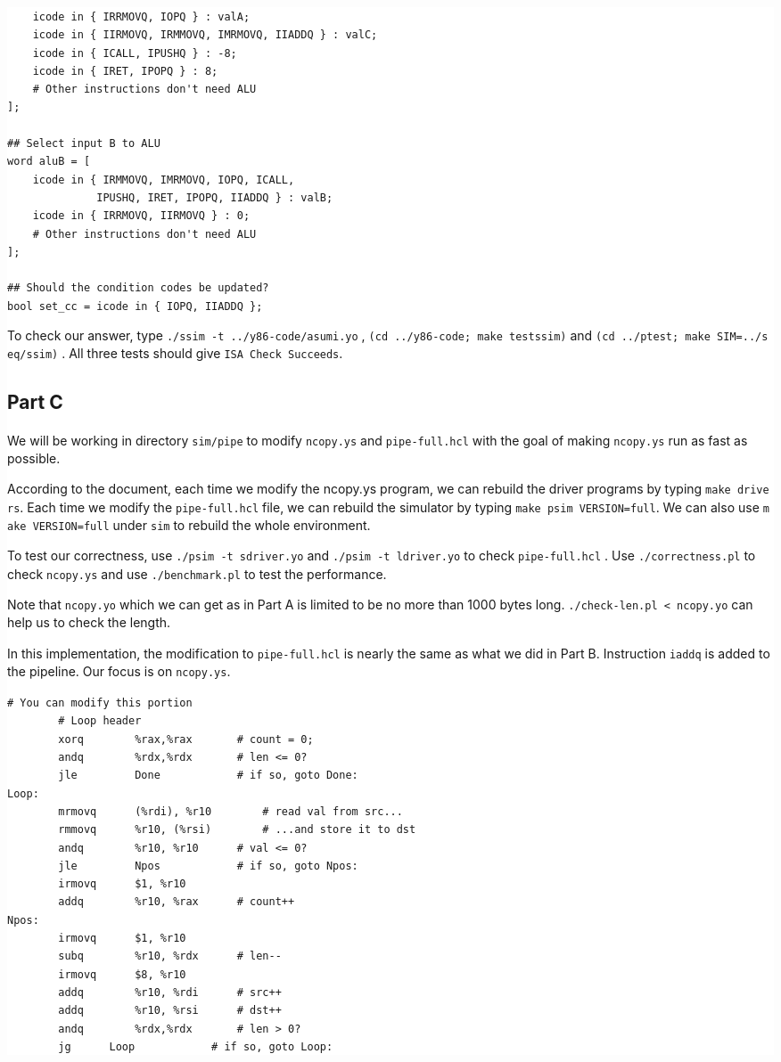 ```
	icode in { IRRMOVQ, IOPQ } : valA;
	icode in { IIRMOVQ, IRMMOVQ, IMRMOVQ, IIADDQ } : valC;
	icode in { ICALL, IPUSHQ } : -8;
	icode in { IRET, IPOPQ } : 8;
	# Other instructions don't need ALU
];

## Select input B to ALU
word aluB = [
	icode in { IRMMOVQ, IMRMOVQ, IOPQ, ICALL, 
		      IPUSHQ, IRET, IPOPQ, IIADDQ } : valB;
	icode in { IRRMOVQ, IIRMOVQ } : 0;
	# Other instructions don't need ALU
];

## Should the condition codes be updated?
bool set_cc = icode in { IOPQ, IIADDQ };
```

To check our answer, type `./ssim -t ../y86-code/asumi.yo` , `(cd ../y86-code; make testssim)` and `(cd ../ptest; make SIM=../seq/ssim)` . All three tests should give `ISA Check Succeeds`.

<h2 id = "partC">Part C</h2>

We will be working in directory `sim/pipe`  to modify `ncopy.ys` and `pipe-full.hcl` with the goal of making `ncopy.ys` run as fast as possible.

According to the document, each time we modify the ncopy.ys program, we can rebuild the driver programs by typing `make drivers`. Each time we modify the `pipe-full.hcl` file, we can rebuild the simulator by typing `make psim VERSION=full`. We can also use `make VERSION=full` under `sim` to rebuild the whole environment.

To test our correctness, use `./psim -t sdriver.yo` and `./psim -t ldriver.yo` to check `pipe-full.hcl` . Use `./correctness.pl` to check `ncopy.ys` and use `./benchmark.pl` to test the performance.

Note that `ncopy.yo` which we can get as in Part A is limited to be no more than 1000 bytes long. `./check-len.pl < ncopy.yo` can help us to check the length.

In this implementation, the modification to `pipe-full.hcl` is nearly the same as what we did in Part B. Instruction `iaddq` is added to the pipeline. Our focus is on `ncopy.ys`.

```
# You can modify this portion
		# Loop header
		xorq		%rax,%rax		# count = 0;
		andq 		%rdx,%rdx		# len <= 0?
		jle 		Done			# if so, goto Done:
Loop:	
		mrmovq 		(%rdi), %r10		# read val from src...
		rmmovq 		%r10, (%rsi)		# ...and store it to dst
		andq 		%r10, %r10		# val <= 0?
		jle 		Npos			# if so, goto Npos:
		irmovq 		$1, %r10
		addq 		%r10, %rax		# count++
Npos:	
		irmovq 		$1, %r10
		subq 		%r10, %rdx		# len--
		irmovq 		$8, %r10
		addq 		%r10, %rdi		# src++
		addq 		%r10, %rsi		# dst++
		andq 		%rdx,%rdx		# len > 0?
		jg 		Loop			# if so, goto Loop:
```
